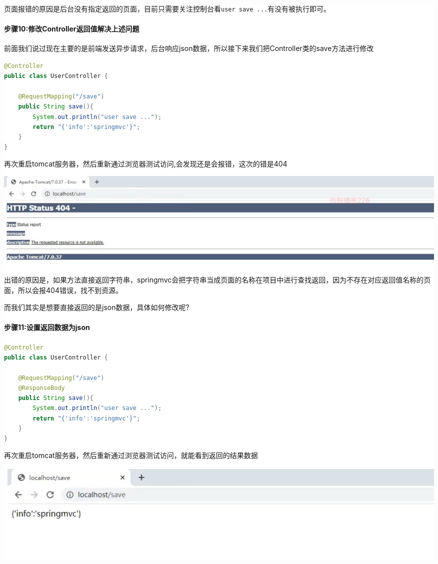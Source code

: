 页面报错的原因是后台没有指定返回的页面，目前只需要关注控制台看`user save ...`有没有被执行即可。

#### 步骤10:修改Controller返回值解决上述问题

前面我们说过现在主要的是前端发送异步请求，后台响应json数据，所以接下来我们把Controller类的save方法进行修改

```java
@Controller
public class UserController {
    
    @RequestMapping("/save")
    public String save(){
        System.out.println("user save ...");
        return "{'info':'springmvc'}";
    }
}

```

再次重启tomcat服务器，然后重新通过浏览器测试访问,会发现还是会报错，这次的错是404

![1630430658028](assets/1630430658028.png)

出错的原因是，如果方法直接返回字符串，springmvc会把字符串当成页面的名称在项目中进行查找返回，因为不存在对应返回值名称的页面，所以会报404错误，找不到资源。

而我们其实是想要直接返回的是json数据，具体如何修改呢?

#### 步骤11:设置返回数据为json

```java
@Controller
public class UserController {
    
    @RequestMapping("/save")
    @ResponseBody
    public String save(){
        System.out.println("user save ...");
        return "{'info':'springmvc'}";
    }
}

```

再次重启tomcat服务器，然后重新通过浏览器测试访问，就能看到返回的结果数据

![1630430835628](assets/1630430835628.png)
